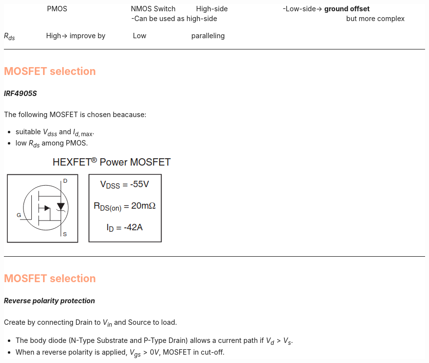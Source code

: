 
&emsp;&emsp;&emsp;&emsp;&emsp;&emsp; PMOS &emsp;&emsp;&emsp;&emsp;&emsp;&emsp;&emsp;&emsp;&emsp;NMOS
Switch&emsp;&emsp;&emsp;High-side&emsp;&emsp;&emsp;&emsp;&emsp;&emsp;&emsp;&emsp;-Low-side$\rightarrow$ **ground offset**
&emsp;&emsp;&emsp;&emsp;&emsp;&emsp;&emsp;&emsp;&emsp;&emsp;&emsp;&emsp;&emsp;&emsp;&emsp;&emsp;&emsp;&emsp;&nbsp; -Can be used as high-side
&emsp;&emsp;&emsp;&emsp;&emsp;&emsp;&emsp;&emsp;&emsp;&emsp;&emsp;&emsp;&emsp;&emsp;&emsp;&emsp;&emsp;&emsp;&nbsp; but more complex

$R_{ds}$&emsp;&emsp;&emsp;&emsp;&nbsp; High$\rightarrow$ improve by&emsp;&emsp;&emsp;&emsp;Low
&emsp;&emsp;&emsp;&emsp;&emsp;&emsp; paralleling

--- 
## <span style="color:#FFA07A;">MOSFET selection</span>
##### IRF4905S
The following MOSFET is chosen beacause:
- suitable $V_{dss}$ and $I_{d,\text{max}}$.
- low $R_{ds}$ among PMOS.

![](./media/IRF4905_key_parameters.png)

--- 
## <span style="color:#FFA07A;">MOSFET selection</span>
##### Reverse polarity protection
Create by connecting Drain to $V_{in}$ and Source to load.
- The body diode (N-Type Substrate and P-Type Drain) allows a current path if $V_{d} > V_{s}$.
- When a reverse polarity is applied, $V_{gs}>0V$, MOSFET in cut-off.
